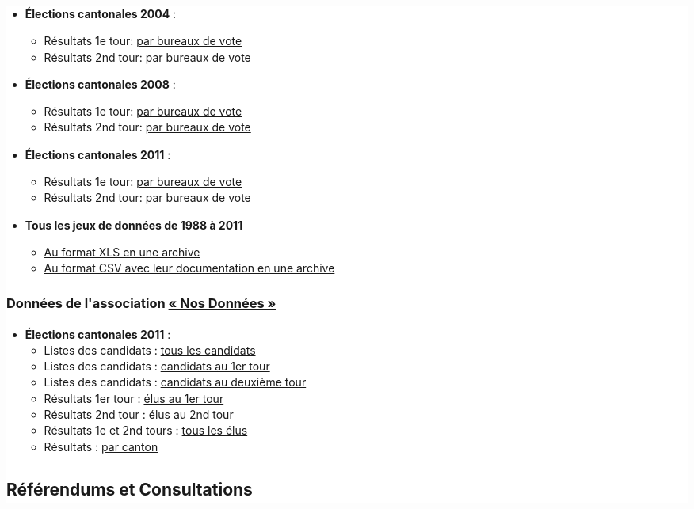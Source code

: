 
-   **Élections cantonales 2004** :
    -    Résultats 1e tour: [par bureaux de vote](https://www.data.gouv.fr/s/resources/elections-cantonales-1988-2011/20150105-194036/cdsp_cant2004t1_canton.csv)
    -    Résultats 2nd tour: [par bureaux de vote](https://www.data.gouv.fr/s/resources/elections-cantonales-1988-2011/20150105-194118/cdsp_cant2004t2_canton.csv)


-   **Élections cantonales 2008** :
    -    Résultats 1e tour: [par bureaux de vote](https://www.data.gouv.fr/s/resources/elections-cantonales-1988-2011/20150105-194139/cdsp_cant2008t1_canton.csv)
    -    Résultats 2nd tour: [par bureaux de vote](https://www.data.gouv.fr/s/resources/elections-cantonales-1988-2011/20150105-194155/cdsp_cant2008t2_canton.csv)


-   **Élections cantonales 2011** :
    -    Résultats 1e tour: [par bureaux de vote](https://www.data.gouv.fr/s/resources/elections-cantonales-1988-2011/20150105-194204/cdsp_cant2011t1_canton.csv)
    -    Résultats 2nd tour: [par bureaux de vote](https://www.data.gouv.fr/s/resources/elections-cantonales-1988-2011/20150105-194241/cdsp_cant2011t2_canton.csv)

- **Tous les jeux de données de 1988 à 2011** 
    - [Au format XLS en une archive](https://www.data.gouv.fr/s/resources/elections-cantonales-1988-2011/community/20150204-171301/CANTONALES_1988-2011-xls.zip)
    - [Au format CSV avec leur documentation en une archive](https://www.data.gouv.fr/s/resources/elections-cantonales-1988-2011/community/20150204-171314/CANTONALES_1988-2011-csv.zip)



### Données de l'association [« Nos Données »](http://www.data.gouv.fr/fr/organizations/nosdonnees-fr/)

-   **Élections cantonales 2011** :
    -   Listes des candidats : [tous les candidats](http://www.nosdonnees.fr/wiki/images/9/98/Cantonales_2011_Candidats_T1_FE.ods)
    -   Listes des candidats : [candidats au 1er tour](http://www.nosdonnees.fr/wiki/images/9/98/Cantonales_2011_Candidats_T1_FE.ods)
    -   Listes des candidats : [candidats au deuxième tour](http://www.nosdonnees.fr/wiki/images/8/8a/Cantonales_2011_Candidats_T2_FE.ods)
    -   Résultats 1er tour : [élus au 1er tour](http://www.nosdonnees.fr/wiki/images/2/2e/Cantonales_2011_Elus_T1.ods)
    -   Résultats 2nd tour : [élus au 2nd tour](http://www.nosdonnees.fr/wiki/images/9/95/Cantonales_2011_Résultats_Can_FE_T2.ods)
    -   Résultats 1e et 2nd tours : [tous les
élus](http://www.nosdonnees.fr/wiki/images/c/c8/Cantonales_2011_elus_T1T2.ods)
    -   Résultats : [par canton](http://www.nosdonnees.fr/wiki/images/c/c8/Cantonales_2011_elus_T1T2.ods)
    
## Référendums et  Consultations

